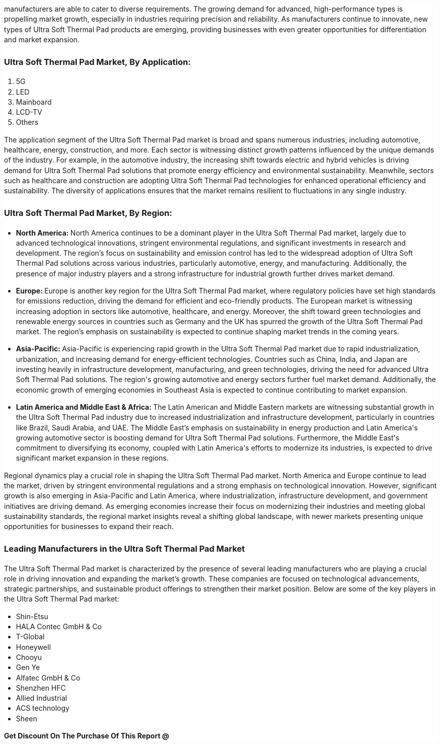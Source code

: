 manufacturers are able to cater to diverse requirements. The growing demand for advanced, high-performance types is propelling market growth, especially in industries requiring precision and reliability. As manufacturers continue to innovate, new types of Ultra Soft Thermal Pad products are emerging, providing businesses with even greater opportunities for differentiation and market expansion.</p><h3>Ultra Soft Thermal Pad Market,&nbsp;By Application:</h3><ol><li>5G<li> LED<li> Mainboard<li> LCD-TV<li> Others</li></ol><p>The application segment of the Ultra Soft Thermal Pad market is broad and spans numerous industries, including automotive, healthcare, energy, construction, and more. Each sector is witnessing distinct growth patterns influenced by the unique demands of the industry. For example, in the automotive industry, the increasing shift towards electric and hybrid vehicles is driving demand for Ultra Soft Thermal Pad solutions that promote energy efficiency and environmental sustainability. Meanwhile, sectors such as healthcare and construction are adopting Ultra Soft Thermal Pad technologies for enhanced operational efficiency and sustainability. The diversity of applications ensures that the market remains resilient to fluctuations in any single industry.</p><h3>Ultra Soft Thermal Pad Market, By Region:</h3><ul><li><p><strong>North America:&nbsp;</strong>North America continues to be a dominant player in the Ultra Soft Thermal Pad market, largely due to advanced technological innovations, stringent environmental regulations, and significant investments in research and development. The region&rsquo;s focus on sustainability and emission control has led to the widespread adoption of Ultra Soft Thermal Pad solutions across various industries, particularly automotive, energy, and manufacturing. Additionally, the presence of major industry players and a strong infrastructure for industrial growth further drives market demand.</p></li><li><p><strong><strong>Europe:&nbsp;</strong></strong>Europe is another key region for the Ultra Soft Thermal Pad market, where regulatory policies have set high standards for emissions reduction, driving the demand for efficient and eco-friendly products. The European market is witnessing increasing adoption in sectors like automotive, healthcare, and energy. Moreover, the shift toward green technologies and renewable energy sources in countries such as Germany and the UK has spurred the growth of the Ultra Soft Thermal Pad market. The region&rsquo;s emphasis on sustainability is expected to continue shaping market trends in the coming years.</p></li><li><p><strong><strong>Asia-Pacific:&nbsp;</strong></strong>Asia-Pacific is experiencing rapid growth in the Ultra Soft Thermal Pad market due to rapid industrialization, urbanization, and increasing demand for energy-efficient technologies. Countries such as China, India, and Japan are investing heavily in infrastructure development, manufacturing, and green technologies, driving the need for advanced Ultra Soft Thermal Pad solutions. The region's growing automotive and energy sectors further fuel market demand. Additionally, the economic growth of emerging economies in Southeast Asia is expected to continue contributing to market expansion.</p></li><li><p><strong><strong>Latin America and Middle East &amp; Africa:&nbsp;</strong></strong>The Latin American and Middle Eastern markets are witnessing substantial growth in the Ultra Soft Thermal Pad industry due to increased industrialization and infrastructure development, particularly in countries like Brazil, Saudi Arabia, and UAE. The Middle East&rsquo;s emphasis on sustainability in energy production and Latin America's growing automotive sector is boosting demand for Ultra Soft Thermal Pad solutions. Furthermore, the Middle East's commitment to diversifying its economy, coupled with Latin America's efforts to modernize its industries, is expected to drive significant market expansion in these regions.</p></li></ul><p>Regional dynamics play a crucial role in shaping the Ultra Soft Thermal Pad market. North America and Europe continue to lead the market, driven by stringent environmental regulations and a strong emphasis on technological innovation. However, significant growth is also emerging in Asia-Pacific and Latin America, where industrialization, infrastructure development, and government initiatives are driving demand. As emerging economies increase their focus on modernizing their industries and meeting global sustainability standards, the regional market insights reveal a shifting global landscape, with newer markets presenting unique opportunities for businesses to expand their reach.</p><h3><strong>Leading Manufacturers in the Ultra Soft Thermal Pad Market</strong></h3><p>The Ultra Soft Thermal Pad market is characterized by the presence of several leading manufacturers who are playing a crucial role in driving innovation and expanding the market&rsquo;s growth. These companies are focused on technological advancements, strategic partnerships, and sustainable product offerings to strengthen their market position. Below are some of the key players in the Ultra Soft Thermal Pad market:</p></div><div class="article-main__content" data-test-id="publishing-text-block"><ul><li><span class="">Shin-Etsu<li> HALA Contec GmbH & Co<li> T-Global<li> Honeywell<li> Chooyu<li> Gen Ye<li> Alfatec GmbH & Co<li> Shenzhen HFC<li> Allied Industrial<li> ACS technology<li> Sheen</span></li></ul></div><div class="article-main__content" data-test-id="publishing-text-block"><p><span class="font-[700]"><strong>Get Discount On The Purchase Of This Report @</strong>
